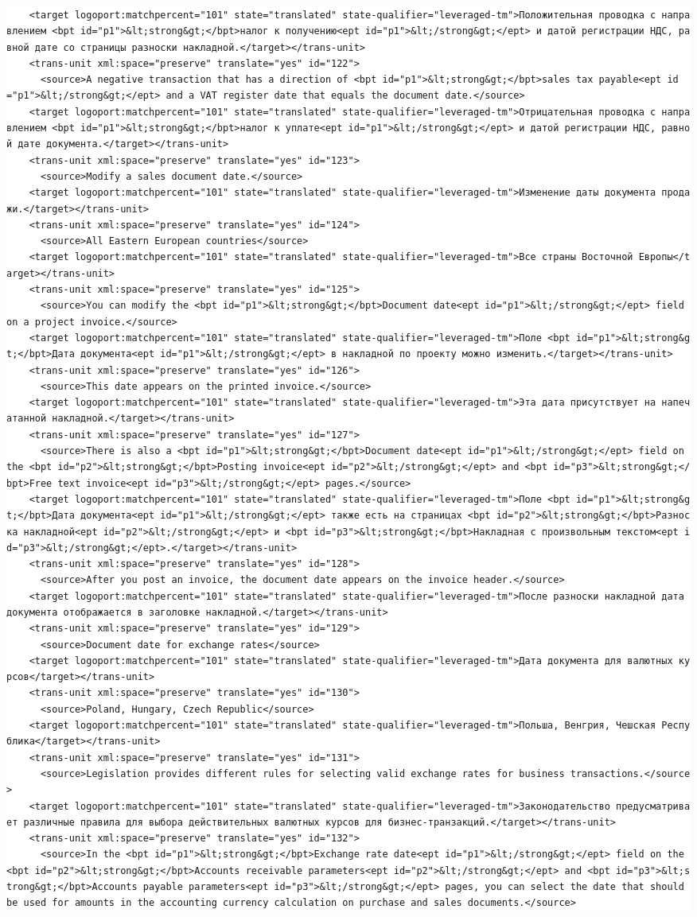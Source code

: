         <target logoport:matchpercent="101" state="translated" state-qualifier="leveraged-tm">Положительная проводка с направлением <bpt id="p1">&lt;strong&gt;</bpt>налог к получению<ept id="p1">&lt;/strong&gt;</ept> и датой регистрации НДС, равной дате со страницы разноски накладной.</target></trans-unit>
        <trans-unit xml:space="preserve" translate="yes" id="122">
          <source>A negative transaction that has a direction of <bpt id="p1">&lt;strong&gt;</bpt>sales tax payable<ept id="p1">&lt;/strong&gt;</ept> and a VAT register date that equals the document date.</source>
        <target logoport:matchpercent="101" state="translated" state-qualifier="leveraged-tm">Отрицательная проводка с направлением <bpt id="p1">&lt;strong&gt;</bpt>налог к уплате<ept id="p1">&lt;/strong&gt;</ept> и датой регистрации НДС, равной дате документа.</target></trans-unit>
        <trans-unit xml:space="preserve" translate="yes" id="123">
          <source>Modify a sales document date.</source>
        <target logoport:matchpercent="101" state="translated" state-qualifier="leveraged-tm">Изменение даты документа продажи.</target></trans-unit>
        <trans-unit xml:space="preserve" translate="yes" id="124">
          <source>All Eastern European countries</source>
        <target logoport:matchpercent="101" state="translated" state-qualifier="leveraged-tm">Все страны Восточной Европы</target></trans-unit>
        <trans-unit xml:space="preserve" translate="yes" id="125">
          <source>You can modify the <bpt id="p1">&lt;strong&gt;</bpt>Document date<ept id="p1">&lt;/strong&gt;</ept> field on a project invoice.</source>
        <target logoport:matchpercent="101" state="translated" state-qualifier="leveraged-tm">Поле <bpt id="p1">&lt;strong&gt;</bpt>Дата документа<ept id="p1">&lt;/strong&gt;</ept> в накладной по проекту можно изменить.</target></trans-unit>
        <trans-unit xml:space="preserve" translate="yes" id="126">
          <source>This date appears on the printed invoice.</source>
        <target logoport:matchpercent="101" state="translated" state-qualifier="leveraged-tm">Эта дата присутствует на напечатанной накладной.</target></trans-unit>
        <trans-unit xml:space="preserve" translate="yes" id="127">
          <source>There is also a <bpt id="p1">&lt;strong&gt;</bpt>Document date<ept id="p1">&lt;/strong&gt;</ept> field on the <bpt id="p2">&lt;strong&gt;</bpt>Posting invoice<ept id="p2">&lt;/strong&gt;</ept> and <bpt id="p3">&lt;strong&gt;</bpt>Free text invoice<ept id="p3">&lt;/strong&gt;</ept> pages.</source>
        <target logoport:matchpercent="101" state="translated" state-qualifier="leveraged-tm">Поле <bpt id="p1">&lt;strong&gt;</bpt>Дата документа<ept id="p1">&lt;/strong&gt;</ept> также есть на страницах <bpt id="p2">&lt;strong&gt;</bpt>Разноска накладной<ept id="p2">&lt;/strong&gt;</ept> и <bpt id="p3">&lt;strong&gt;</bpt>Накладная с произвольным текстом<ept id="p3">&lt;/strong&gt;</ept>.</target></trans-unit>
        <trans-unit xml:space="preserve" translate="yes" id="128">
          <source>After you post an invoice, the document date appears on the invoice header.</source>
        <target logoport:matchpercent="101" state="translated" state-qualifier="leveraged-tm">После разноски накладной дата документа отображается в заголовке накладной.</target></trans-unit>
        <trans-unit xml:space="preserve" translate="yes" id="129">
          <source>Document date for exchange rates</source>
        <target logoport:matchpercent="101" state="translated" state-qualifier="leveraged-tm">Дата документа для валютных курсов</target></trans-unit>
        <trans-unit xml:space="preserve" translate="yes" id="130">
          <source>Poland, Hungary, Czech Republic</source>
        <target logoport:matchpercent="101" state="translated" state-qualifier="leveraged-tm">Польша, Венгрия, Чешская Республика</target></trans-unit>
        <trans-unit xml:space="preserve" translate="yes" id="131">
          <source>Legislation provides different rules for selecting valid exchange rates for business transactions.</source>
        <target logoport:matchpercent="101" state="translated" state-qualifier="leveraged-tm">Законодательство предусматривает различные правила для выбора действительных валютных курсов для бизнес-транзакций.</target></trans-unit>
        <trans-unit xml:space="preserve" translate="yes" id="132">
          <source>In the <bpt id="p1">&lt;strong&gt;</bpt>Exchange rate date<ept id="p1">&lt;/strong&gt;</ept> field on the <bpt id="p2">&lt;strong&gt;</bpt>Accounts receivable parameters<ept id="p2">&lt;/strong&gt;</ept> and <bpt id="p3">&lt;strong&gt;</bpt>Accounts payable parameters<ept id="p3">&lt;/strong&gt;</ept> pages, you can select the date that should be used for amounts in the accounting currency calculation on purchase and sales documents.</source>